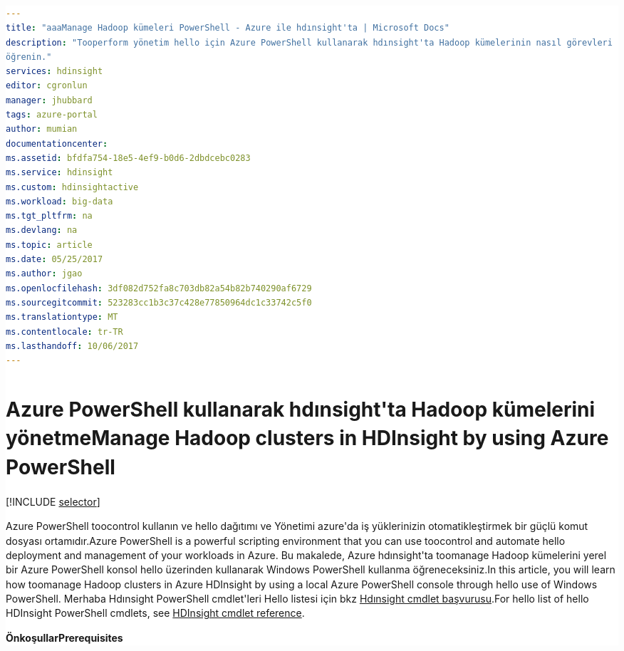 ```yaml
---
title: "aaaManage Hadoop kümeleri PowerShell - Azure ile hdınsight'ta | Microsoft Docs"
description: "Tooperform yönetim hello için Azure PowerShell kullanarak hdınsight'ta Hadoop kümelerinin nasıl görevleri öğrenin."
services: hdinsight
editor: cgronlun
manager: jhubbard
tags: azure-portal
author: mumian
documentationcenter: 
ms.assetid: bfdfa754-18e5-4ef9-b0d6-2dbdcebc0283
ms.service: hdinsight
ms.custom: hdinsightactive
ms.workload: big-data
ms.tgt_pltfrm: na
ms.devlang: na
ms.topic: article
ms.date: 05/25/2017
ms.author: jgao
ms.openlocfilehash: 3df082d752fa8c703db82a54b82b740290af6729
ms.sourcegitcommit: 523283cc1b3c37c428e77850964dc1c33742c5f0
ms.translationtype: MT
ms.contentlocale: tr-TR
ms.lasthandoff: 10/06/2017
---
```

# <a name="manage-hadoop-clusters-in-hdinsight-by-using-azure-powershell"></a><span data-ttu-id="e6fc2-103">Azure PowerShell kullanarak hdınsight'ta Hadoop kümelerini yönetme</span><span class="sxs-lookup"><span data-stu-id="e6fc2-103">Manage Hadoop clusters in HDInsight by using Azure PowerShell</span></span>
[!INCLUDE [selector](../../includes/hdinsight-portal-management-selector.md)]

<span data-ttu-id="e6fc2-104">Azure PowerShell toocontrol kullanın ve hello dağıtımı ve Yönetimi azure'da iş yüklerinizin otomatikleştirmek bir güçlü komut dosyası ortamıdır.</span><span class="sxs-lookup"><span data-stu-id="e6fc2-104">Azure PowerShell is a powerful scripting environment that you can use toocontrol and automate hello deployment and management of your workloads in Azure.</span></span> <span data-ttu-id="e6fc2-105">Bu makalede, Azure hdınsight'ta toomanage Hadoop kümelerini yerel bir Azure PowerShell konsol hello üzerinden kullanarak Windows PowerShell kullanma öğreneceksiniz.</span><span class="sxs-lookup"><span data-stu-id="e6fc2-105">In this article, you will learn how toomanage Hadoop clusters in Azure HDInsight by using a local Azure PowerShell console through hello use of Windows PowerShell.</span></span> <span data-ttu-id="e6fc2-106">Merhaba Hdınsight PowerShell cmdlet'leri Hello listesi için bkz [Hdınsight cmdlet başvurusu][hdinsight-powershell-reference].</span><span class="sxs-lookup"><span data-stu-id="e6fc2-106">For hello list of hello HDInsight PowerShell cmdlets, see [HDInsight cmdlet reference][hdinsight-powershell-reference].</span></span>

<span data-ttu-id="e6fc2-107">**Önkoşullar**</span><span class="sxs-lookup"><span data-stu-id="e6fc2-107">**Prerequisites**</span></span>


[azure-purchase-options]: http://azure.microsoft.com/pricing/purchase-options/
[azure-member-offers]: http://azure.microsoft.com/pricing/member-offers/
[azure-free-trial]: http://azure.microsoft.com/pricing/free-trial/
[hdinsight-get-started]: hdinsight-hadoop-linux-tutorial-get-started.md
[hdinsight-provision]: hdinsight-hadoop-provision-linux-clusters.md
[hdinsight-provision-custom-options]: hdinsight-hadoop-provision-linux-clusters.md#configuration
[hdinsight-submit-jobs]: hdinsight-submit-hadoop-jobs-programmatically.md
[hdinsight-admin-cli]: hdinsight-administer-use-command-line.md
[hdinsight-admin-portal]: hdinsight-administer-use-management-portal.md
[hdinsight-storage]: hdinsight-hadoop-use-blob-storage.md
[hdinsight-use-hive]: hdinsight-use-hive.md
[hdinsight-use-mapreduce]: hdinsight-use-mapreduce.md
[hdinsight-upload-data]: hdinsight-upload-data.md
[hdinsight-flight]: hdinsight-analyze-flight-delay-data.md
[hdinsight-powershell-reference]: https://msdn.microsoft.com/library/dn858087.aspx
[powershell-install-configure]: /powershell/azureps-cmdlets-docs
[image-hdi-ps-provision]: ./media/hdinsight-administer-use-powershell/HDI.PS.Provision.png